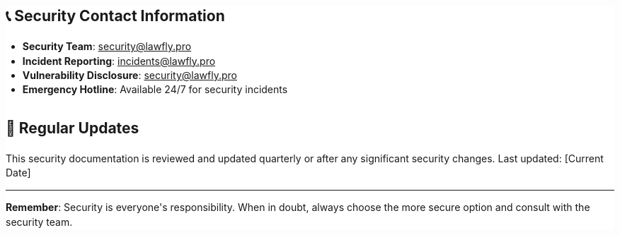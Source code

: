 ## 📞 **Security Contact Information**

- **Security Team**: security@lawfly.pro
- **Incident Reporting**: incidents@lawfly.pro  
- **Vulnerability Disclosure**: security@lawfly.pro
- **Emergency Hotline**: Available 24/7 for security incidents

## 🔄 **Regular Updates**

This security documentation is reviewed and updated quarterly or after any significant security changes. Last updated: [Current Date]

---

**Remember**: Security is everyone's responsibility. When in doubt, always choose the more secure option and consult with the security team.